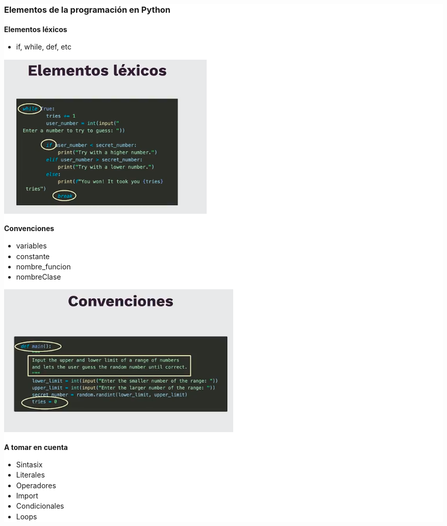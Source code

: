 ### Elementos de la programación en Python

**Elementos léxicos**
- if, while, def, etc

![src/elementos_lexicos.PNG](src/elementos_lexicos.PNG)

**Convenciones**
- variables
- constante
- nombre_funcion
- nombreClase

![src/convenciones.PNG](src/convenciones.PNG)

**A tomar en cuenta**
- Sintasix
- Literales
- Operadores
- Import
- Condicionales
- Loops
